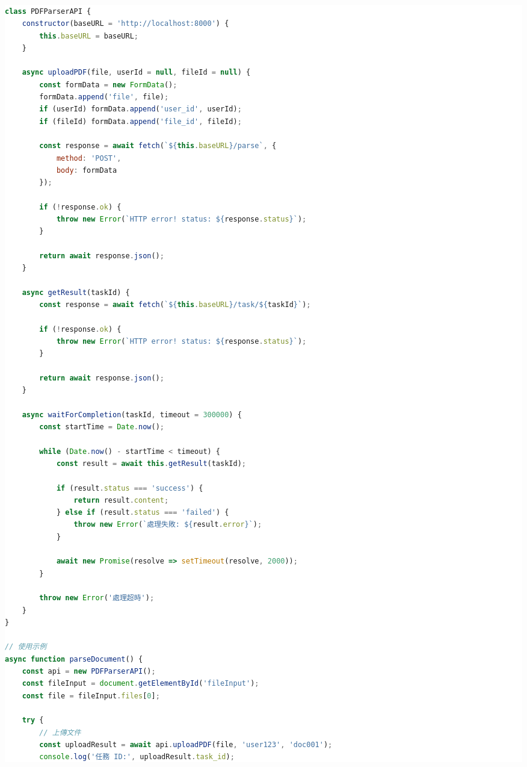 ```javascript
class PDFParserAPI {
    constructor(baseURL = 'http://localhost:8000') {
        this.baseURL = baseURL;
    }

    async uploadPDF(file, userId = null, fileId = null) {
        const formData = new FormData();
        formData.append('file', file);
        if (userId) formData.append('user_id', userId);
        if (fileId) formData.append('file_id', fileId);

        const response = await fetch(`${this.baseURL}/parse`, {
            method: 'POST',
            body: formData
        });

        if (!response.ok) {
            throw new Error(`HTTP error! status: ${response.status}`);
        }

        return await response.json();
    }

    async getResult(taskId) {
        const response = await fetch(`${this.baseURL}/task/${taskId}`);
        
        if (!response.ok) {
            throw new Error(`HTTP error! status: ${response.status}`);
        }

        return await response.json();
    }

    async waitForCompletion(taskId, timeout = 300000) {
        const startTime = Date.now();

        while (Date.now() - startTime < timeout) {
            const result = await this.getResult(taskId);
            
            if (result.status === 'success') {
                return result.content;
            } else if (result.status === 'failed') {
                throw new Error(`處理失敗: ${result.error}`);
            }

            await new Promise(resolve => setTimeout(resolve, 2000));
        }

        throw new Error('處理超時');
    }
}

// 使用示例
async function parseDocument() {
    const api = new PDFParserAPI();
    const fileInput = document.getElementById('fileInput');
    const file = fileInput.files[0];

    try {
        // 上傳文件
        const uploadResult = await api.uploadPDF(file, 'user123', 'doc001');
        console.log('任務 ID:', uploadResult.task_id);

```